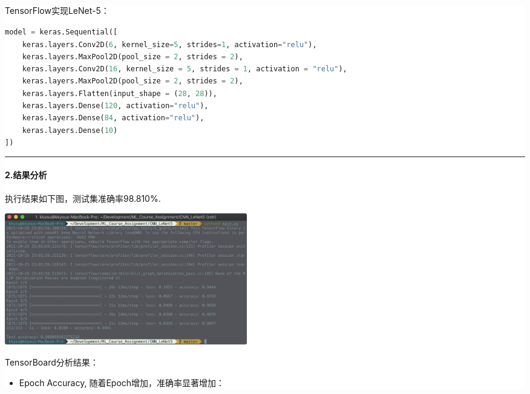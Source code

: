 TensorFlow实现LeNet-5：

```python
model = keras.Sequential([
    keras.layers.Conv2D(6, kernel_size=5, strides=1, activation="relu"),
    keras.layers.MaxPool2D(pool_size = 2, strides = 2),
    keras.layers.Conv2D(16, kernel_size = 5, strides = 1, activation = "relu"),
    keras.layers.MaxPool2D(pool_size = 2, strides = 2),
    keras.layers.Flatten(input_shape = (28, 28)),
    keras.layers.Dense(120, activation="relu"),
    keras.layers.Dense(84, activation="relu"),
    keras.layers.Dense(10)
])
```

---



#### 2.结果分析

执行结果如下图，测试集准确率98.810%.

<img src="src/result.png" width=400>

TensorBoard分析结果：

* Epoch Accuracy, 随着Epoch增加，准确率显著增加：
